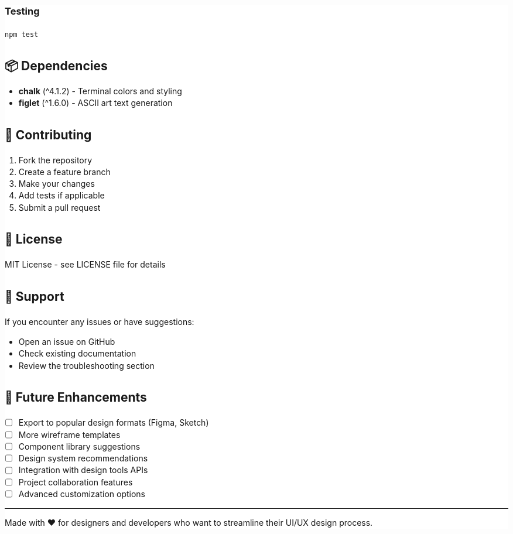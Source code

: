 ### Testing
```bash
npm test
```

## 📦 Dependencies

- **chalk** (^4.1.2) - Terminal colors and styling
- **figlet** (^1.6.0) - ASCII art text generation

## 🤝 Contributing

1. Fork the repository
2. Create a feature branch
3. Make your changes
4. Add tests if applicable
5. Submit a pull request

## 📄 License

MIT License - see LICENSE file for details

## 🙋 Support

If you encounter any issues or have suggestions:
- Open an issue on GitHub
- Check existing documentation
- Review the troubleshooting section

## 🚀 Future Enhancements

- [ ] Export to popular design formats (Figma, Sketch)
- [ ] More wireframe templates
- [ ] Component library suggestions
- [ ] Design system recommendations
- [ ] Integration with design tools APIs
- [ ] Project collaboration features
- [ ] Advanced customization options

---

Made with ❤️ for designers and developers who want to streamline their UI/UX design process.
